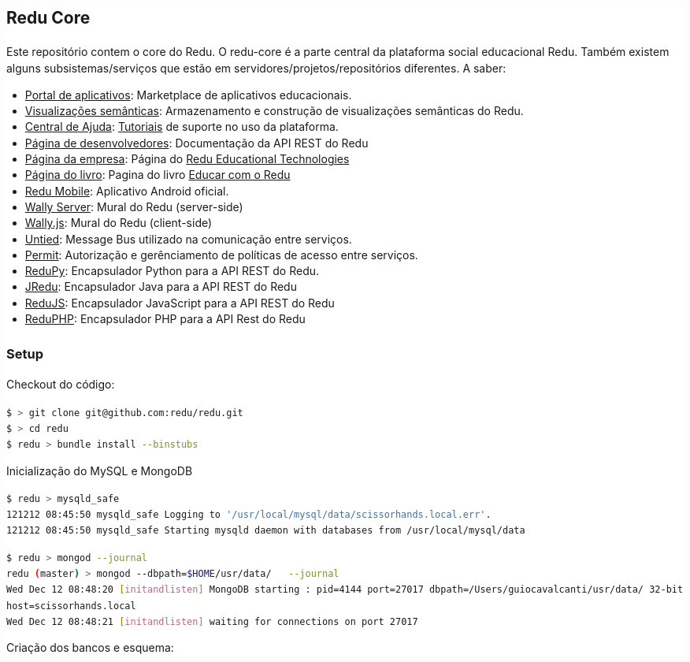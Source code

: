 ## Redu Core

Este repositório contem o core do Redu. O redu-core é a parte central da plataforma social educacional Redu. Também existem alguns subsistemas/serviços que estão em servidores/projetos/repositórios diferentes. A saber:

- [Portal de aplicativos](http://github.com/redu/apps): Marketplace de aplicativos educacionais.
- [Visualizações semânticas](http://github.com/redu/vis): Armazenamento e construção de visualizações semânticas do Redu.
- [Central de Ajuda](http://github.com/redu/help-center): [Tutoriais](http://ajuda.redu.com.br) de suporte no uso da plataforma.
- [Página de desenvolvedores](http://github.com/redu/redu.github.com): Documentação da API REST do Redu
- [Página da empresa](http://github.com/redu/tech.redu.com.br): Página do [Redu Educational Technologies](http://tech.redu.com.br)
- [Página do livro](http://github.com/redu/livro): Pagina do livro [Educar com o Redu](http://educarcom.redu.com.br)
- [Redu Mobile](http://github.com/redu/mobile): Aplicativo Android oficial.
- [Wally Server](http://github.com/redu/wally): Mural do Redu (server-side)
- [Wally.js](http://github.com/redu/wally.js): Mural do Redu (client-side)
- [Untied](http://github.com/redu/untied): Message Bus utilizado na comunicação entre serviços.
- [Permit](http://github.com/redu/permit): Autorização e gerênciamento de políticas de acesso entre serviços.
- [ReduPy](http://github.com/redu/redupy): Encapsulador Python para a API REST do Redu.
- [JRedu](http://github.com/redu/jredu): Encapsulador Java para a API REST do Redu
- [ReduJS](http://github.com/godely/redujs): Encapsulador JavaScript para a API REST do Redu
- [ReduPHP](http://github.com/godely/reduphp): Encapsulador PHP para a API Rest do Redu

### Setup

Checkout do código:

```sh
$ > git clone git@github.com:redu/redu.git
$ > cd redu
$ redu > bundle install --binstubs
```

Inicialização do MySQL e MongoDB

```sh
$ redu > mysqld_safe
121212 08:45:50 mysqld_safe Logging to '/usr/local/mysql/data/scissorhands.local.err'.
121212 08:45:50 mysqld_safe Starting mysqld daemon with databases from /usr/local/mysql/data
```

```sh
$ redu > mongod --journal
redu (master) > mongod --dbpath=$HOME/usr/data/   --journal
Wed Dec 12 08:48:20 [initandlisten] MongoDB starting : pid=4144 port=27017 dbpath=/Users/guiocavalcanti/usr/data/ 32-bit host=scissorhands.local
Wed Dec 12 08:48:21 [initandlisten] waiting for connections on port 27017
```

Criação dos bancos e esquema:
